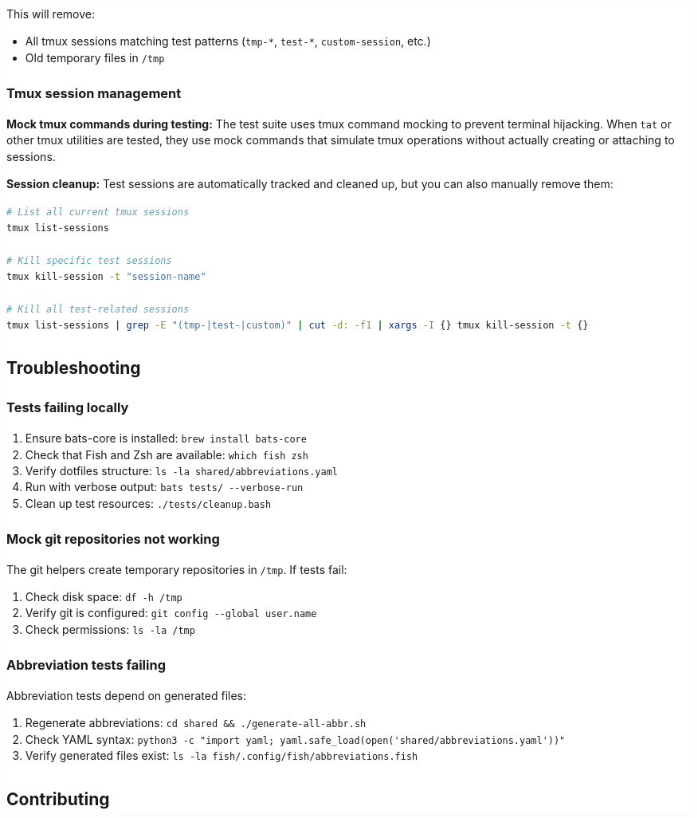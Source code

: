 This will remove:

- All tmux sessions matching test patterns (`tmp-*`, `test-*`, `custom-session`, etc.)
- Old temporary files in `/tmp`

### Tmux session management

**Mock tmux commands during testing:**
The test suite uses tmux command mocking to prevent terminal hijacking. When `tat` or other tmux utilities are tested, they use mock commands that simulate tmux operations without actually creating or attaching to sessions.

**Session cleanup:**
Test sessions are automatically tracked and cleaned up, but you can also manually remove them:

```bash
# List all current tmux sessions
tmux list-sessions

# Kill specific test sessions
tmux kill-session -t "session-name"

# Kill all test-related sessions
tmux list-sessions | grep -E "(tmp-|test-|custom)" | cut -d: -f1 | xargs -I {} tmux kill-session -t {}
```

## Troubleshooting

### Tests failing locally

1. Ensure bats-core is installed: `brew install bats-core`
2. Check that Fish and Zsh are available: `which fish zsh`
3. Verify dotfiles structure: `ls -la shared/abbreviations.yaml`
4. Run with verbose output: `bats tests/ --verbose-run`
5. Clean up test resources: `./tests/cleanup.bash`

### Mock git repositories not working

The git helpers create temporary repositories in `/tmp`. If tests fail:

1. Check disk space: `df -h /tmp`
2. Verify git is configured: `git config --global user.name`
3. Check permissions: `ls -la /tmp`

### Abbreviation tests failing

Abbreviation tests depend on generated files:

1. Regenerate abbreviations: `cd shared && ./generate-all-abbr.sh`
2. Check YAML syntax: `python3 -c "import yaml; yaml.safe_load(open('shared/abbreviations.yaml'))"`
3. Verify generated files exist: `ls -la fish/.config/fish/abbreviations.fish`

## Contributing
